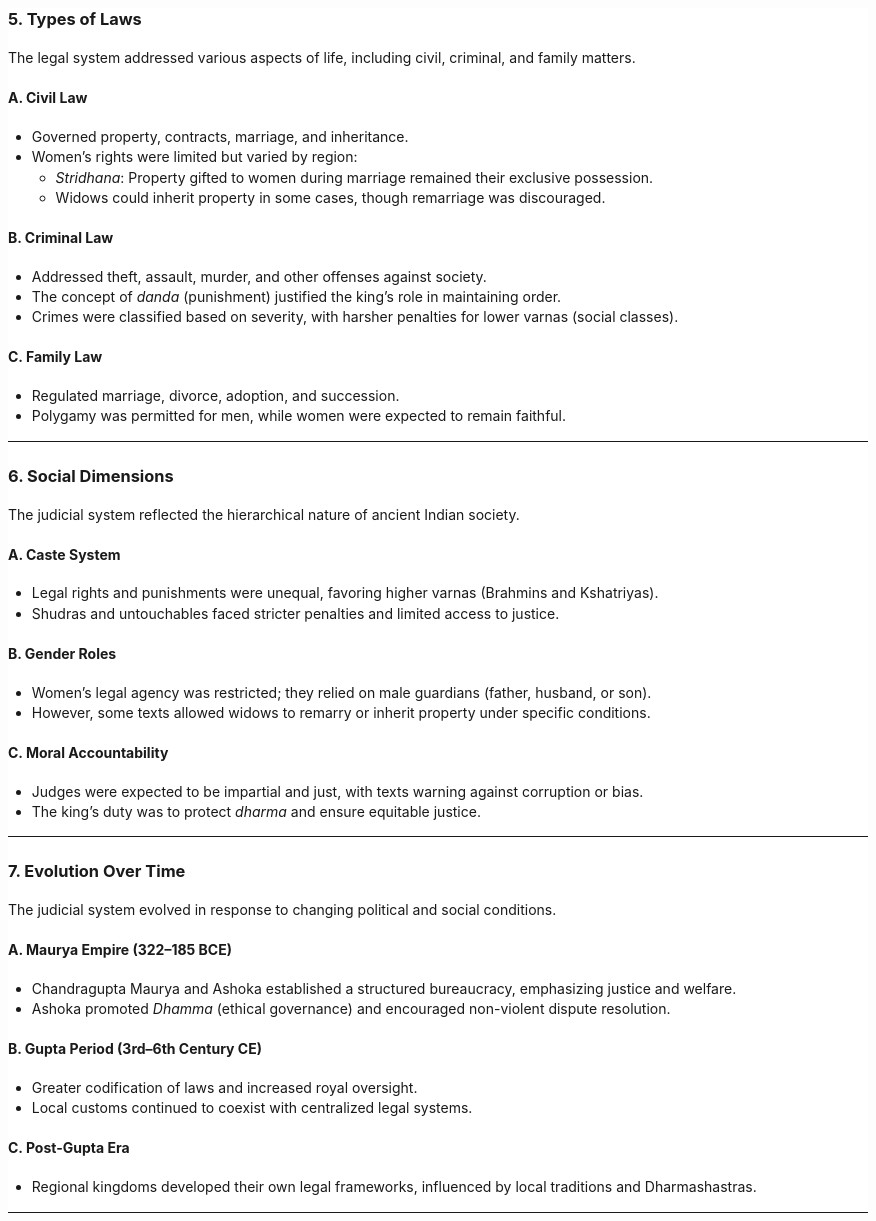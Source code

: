 
### **5. Types of Laws**
The legal system addressed various aspects of life, including civil, criminal, and family matters.

#### **A. Civil Law**
- Governed property, contracts, marriage, and inheritance.
- Women’s rights were limited but varied by region:
  - *Stridhana*: Property gifted to women during marriage remained their exclusive possession.
  - Widows could inherit property in some cases, though remarriage was discouraged.

#### **B. Criminal Law**
- Addressed theft, assault, murder, and other offenses against society.
- The concept of *danda* (punishment) justified the king’s role in maintaining order.
- Crimes were classified based on severity, with harsher penalties for lower varnas (social classes).

#### **C. Family Law**
- Regulated marriage, divorce, adoption, and succession.
- Polygamy was permitted for men, while women were expected to remain faithful.

---

### **6. Social Dimensions**
The judicial system reflected the hierarchical nature of ancient Indian society.

#### **A. Caste System**
- Legal rights and punishments were unequal, favoring higher varnas (Brahmins and Kshatriyas).
- Shudras and untouchables faced stricter penalties and limited access to justice.

#### **B. Gender Roles**
- Women’s legal agency was restricted; they relied on male guardians (father, husband, or son).
- However, some texts allowed widows to remarry or inherit property under specific conditions.

#### **C. Moral Accountability**
- Judges were expected to be impartial and just, with texts warning against corruption or bias.
- The king’s duty was to protect *dharma* and ensure equitable justice.

---

### **7. Evolution Over Time**
The judicial system evolved in response to changing political and social conditions.

#### **A. Maurya Empire (322–185 BCE)**
- Chandragupta Maurya and Ashoka established a structured bureaucracy, emphasizing justice and welfare.
- Ashoka promoted *Dhamma* (ethical governance) and encouraged non-violent dispute resolution.

#### **B. Gupta Period (3rd–6th Century CE)**
- Greater codification of laws and increased royal oversight.
- Local customs continued to coexist with centralized legal systems.

#### **C. Post-Gupta Era**
- Regional kingdoms developed their own legal frameworks, influenced by local traditions and Dharmashastras.

---